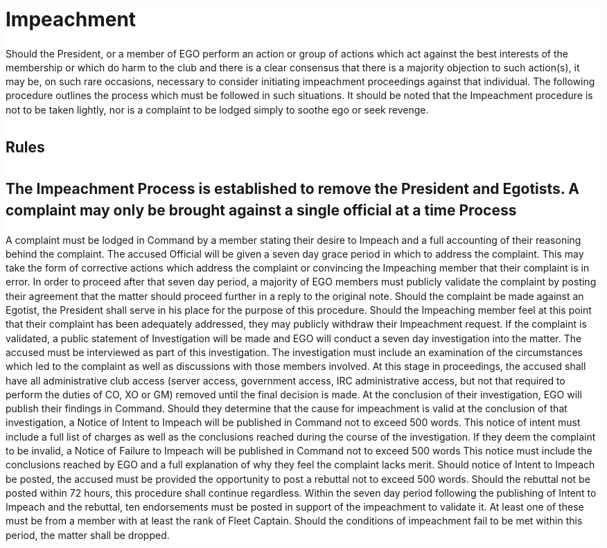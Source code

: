 Impeachment
===========

Should the President, or a member of EGO perform an action or group of
actions which act against the best interests of the membership or which
do harm to the club and there is a clear consensus that there is a
majority objection to such action(s), it may be, on such rare occasions,
necessary to consider initiating impeachment proceedings against that
individual. The following procedure outlines the process which must be
followed in such situations. It should be noted that the Impeachment
procedure is not to be taken lightly, nor is a complaint to be lodged
simply to soothe ego or seek revenge.

Rules
-----

The Impeachment Process is established to remove the President and
Egotists.
A complaint may only be brought against a single official at a time
Process
-------

A complaint must be lodged in Command by a member stating their desire
to Impeach and a full accounting of their reasoning behind the
complaint.
The accused Official will be given a seven day grace period in which to
address the complaint. This may take the form of corrective actions
which address the complaint or convincing the Impeaching member that
their complaint is in error.
In order to proceed after that seven day period, a majority of EGO
members must publicly validate the complaint by posting their agreement
that the matter should proceed further in a reply to the original note.
Should the complaint be made against an Egotist, the President shall
serve in his place for the purpose of this procedure. Should the
Impeaching member feel at this point that their complaint has been
adequately addressed, they may publicly withdraw their Impeachment
request.
If the complaint is validated, a public statement of Investigation will
be made and EGO will conduct a seven day investigation into the matter.
The accused must be interviewed as part of this investigation. The
investigation must include an examination of the circumstances which led
to the complaint as well as discussions with those members involved. At
this stage in proceedings, the accused shall have all administrative
club access (server access, government access, IRC administrative
access, but not that required to perform the duties of CO, XO or GM)
removed until the final decision is made.
At the conclusion of their investigation, EGO will publish their
findings in Command. Should they determine that the cause for
impeachment is valid at the conclusion of that investigation, a Notice
of Intent to Impeach will be published in Command not to exceed 500
words. This notice of intent must include a full list of charges as well
as the conclusions reached during the course of the investigation. If
they deem the complaint to be invalid, a Notice of Failure to Impeach
will be published in Command not to exceed 500 words This notice must
include the conclusions reached by EGO and a full explanation of why
they feel the complaint lacks merit. Should notice of Intent to Impeach
be posted, the accused must be provided the opportunity to post a
rebuttal not to exceed 500 words. Should the rebuttal not be posted
within 72 hours, this procedure shall continue regardless.
Within the seven day period following the publishing of Intent to
Impeach and the rebuttal, ten endorsements must be posted in support of
the impeachment to validate it. At least one of these must be from a
member with at least the rank of Fleet Captain.
Should the conditions of impeachment fail to be met within this period,
the matter shall be dropped.